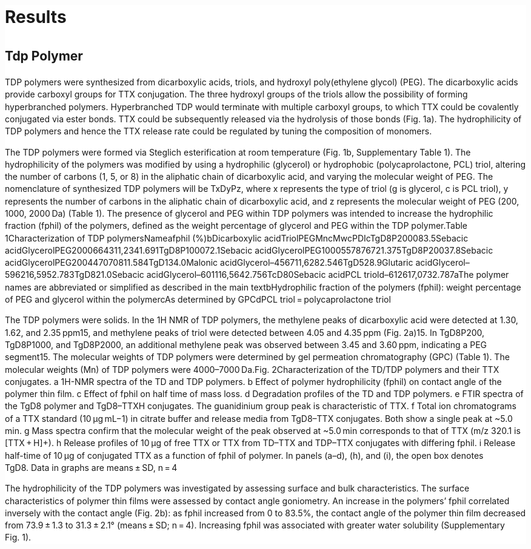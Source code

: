 # Results

## Tdp Polymer

TDP polymers were synthesized from dicarboxylic acids, triols, and hydroxyl poly(ethylene glycol) (PEG). The dicarboxylic acids provide carboxyl groups for TTX conjugation. The three hydroxyl groups of the triols allow the possibility of forming hyperbranched polymers. Hyperbranched TDP would terminate with multiple carboxyl groups, to which TTX could be covalently conjugated via ester bonds. TTX could be subsequently released via the hydrolysis of those bonds (Fig. 1a). The hydrophilicity of TDP polymers and hence the TTX release rate could be regulated by tuning the composition of monomers.

The TDP polymers were formed via Steglich esterification at room temperature (Fig. 1b, Supplementary Table 1). The hydrophilicity of the polymers was modified by using a hydrophilic (glycerol) or hydrophobic (polycaprolactone, PCL) triol, altering the number of carbons (1, 5, or 8) in the aliphatic chain of dicarboxylic acid, and varying the molecular weight of PEG. The nomenclature of synthesized TDP polymers will be TxDyPz, where x represents the type of triol (g is glycerol, c is PCL triol), y represents the number of carbons in the aliphatic chain of dicarboxylic acid, and z represents the molecular weight of PEG (200, 1000, 2000 Da) (Table 1). The presence of glycerol and PEG within TDP polymers was intended to increase the hydrophilic fraction (fphil) of the polymers, defined as the weight percentage of glycerol and PEG within the TDP polymer.Table 1Characterization of TDP polymersNameafphil (%)bDicarboxylic acidTriolPEGMncMwcPDIcTgD8P200083.5Sebacic acidGlycerolPEG2000664311,2341.691TgD8P100072.1Sebacic acidGlycerolPEG1000557876721.375TgD8P20037.8Sebacic acidGlycerolPEG200447070811.584TgD134.0Malonic acidGlycerol–456711,6282.546TgD528.9Glutaric acidGlycerol–596216,5952.783TgD821.0Sebacic acidGlycerol–601116,5642.756TcD80Sebacic acidPCL triold–612617,0732.787aThe polymer names are abbreviated or simplified as described in the main textbHydrophilic fraction of the polymers (fphil): weight percentage of PEG and glycerol within the polymercAs determined by GPCdPCL triol = polycaprolactone triol

The TDP polymers were solids. In the 1H NMR of TDP polymers, the methylene peaks of dicarboxylic acid were detected at 1.30, 1.62, and 2.35 ppm15, and methylene peaks of triol were detected between 4.05 and 4.35 ppm (Fig. 2a)15. In TgD8P200, TgD8P1000, and TgD8P2000, an additional methylene peak was observed between 3.45 and 3.60 ppm, indicating a PEG segment15. The molecular weights of TDP polymers were determined by gel permeation chromatography (GPC) (Table 1). The molecular weights (Mn) of TDP polymers were 4000–7000 Da.Fig. 2Characterization of the TD/TDP polymers and their TTX conjugates. a 1H-NMR spectra of the TD and TDP polymers. b Effect of polymer hydrophilicity (fphil) on contact angle of the polymer thin film. c Effect of fphil on half time of mass loss. d Degradation profiles of the TD and TDP polymers. e FTIR spectra of the TgD8 polymer and TgD8–TTXH conjugates. The guanidinium group peak is characteristic of TTX. f Total ion chromatograms of a TTX standard (10 µg mL−1) in citrate buffer and release media from TgD8–TTX conjugates. Both show a single peak at ~5.0 min. g Mass spectra confirm that the molecular weight of the peak observed at ~5.0 min corresponds to that of TTX (m/z 320.1 is [TTX + H]+). h Release profiles of 10 µg of free TTX or TTX from TD–TTX and TDP–TTX conjugates with differing fphil. i Release half-time of 10 µg of conjugated TTX as a function of fphil of polymer. In panels (a–d), (h), and (i), the open box denotes TgD8. Data in graphs are means ± SD, n = 4

The hydrophilicity of the TDP polymers was investigated by assessing surface and bulk characteristics. The surface characteristics of polymer thin films were assessed by contact angle goniometry. An increase in the polymers’ fphil correlated inversely with the contact angle (Fig. 2b): as fphil increased from 0 to 83.5%, the contact angle of the polymer thin film decreased from 73.9 ± 1.3 to 31.3 ± 2.1° (means ± SD; n = 4). Increasing fphil was associated with greater water solubility (Supplementary Fig. 1).
